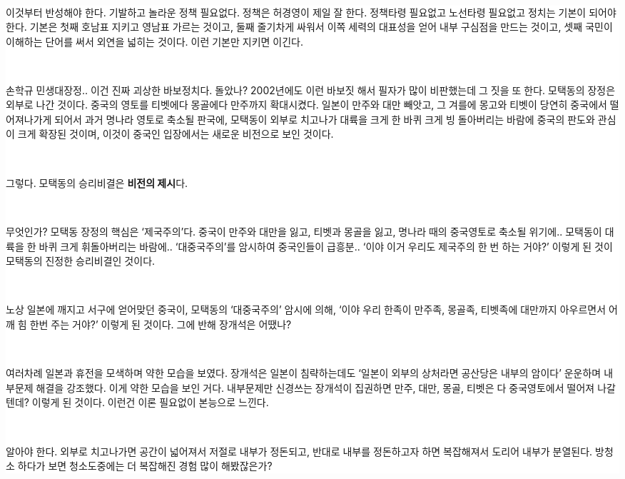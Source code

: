 <p class="HStyle0">
  이것부터 반성해야 한다. 기발하고 놀라운 정책 필요없다. 정책은 허경영이 제일 잘 한다. 정책타령 필요없고 노선타령 필요없고 정치는 기본이 되어야 한다. 기본은 첫째 호남표 지키고 영남표 가르는 것이고, 둘째 줄기차게 싸워서 이쪽 세력의 대표성을 얻어 내부 구심점을 만드는 것이고, 셋째 국민이 이해하는 단어를 써서 외연을 넓히는 것이다. 이런 기본만 지키면 이긴다.
</p>

<p class="HStyle0">
  <br />
</p>

<p class="HStyle0">
  손학규 민생대장정.. 이건 진짜 괴상한 바보정치다. 돌았나? 2002년에도 이런 바보짓 해서 필자가 많이 비판했는데 그 짓을 또 한다. 모택동의 장정은 외부로 나간 것이다. 중국의 영토를 티벳에다 몽골에다 만주까지 확대시켰다. 일본이 만주와 대만 빼앗고, 그 겨를에 몽고와 티벳이 당연히 중국에서 떨어져나가게 되어서 과거 명나라 영토로 축소될 판국에, 모택동이 외부로 치고나가 대륙을 크게 한 바퀴 크게 빙 돌아버리는 바람에 중국의 판도와 관심이 크게 확장된 것이며, 이것이 중국인 입장에서는 새로운 비전으로 보인 것이다.
</p>

<p class="HStyle0">
  <br />
</p>

<p class="HStyle0">
  그렇다. 모택동의 승리비결은 <b>비전의 제시</b>다.
</p>

<p class="HStyle0">
  <br />
</p>

<p class="HStyle0">
  무엇인가? 모택동 장정의 핵심은 ‘제국주의’다. 중국이 만주와 대만을 잃고, 티벳과 몽골을 잃고, 명나라 때의 중국영토로 축소될 위기에.. 모택동이 대륙을 한 바퀴 크게 휘돌아버리는 바람에.. ‘대중국주의’를 암시하여 중국인들이 급흥분.. ‘이야 이거 우리도 제국주의 한 번 하는 거야?’ 이렇게 된 것이 모택동의 진정한 승리비결인 것이다.
</p>

<p class="HStyle0">
  <br />
</p>

<p class="HStyle0">
  노상 일본에 깨지고 서구에 얻어맞던 중국이, 모택동의 ‘대중국주의’ 암시에 의해, ‘이야 우리 한족이 만주족, 몽골족, 티벳족에 대만까지 아우르면서 어깨 힘 한번 주는 거야?’ 이렇게 된 것이다. 그에 반해 장개석은 어땠나?
</p>

<p class="HStyle0">
  <br />
</p>

<p class="HStyle0">
  여러차례 일본과 휴전을 모색하며 약한 모습을 보였다. 장개석은 일본이 침략하는데도 ‘일본이 외부의 상처라면 공산당은 내부의 암이다’ 운운하며 내부문제 해결을 강조했다. 이게 약한 모습을 보인 거다. 내부문제만 신경쓰는 장개석이 집권하면 만주, 대만, 몽골, 티벳은 다 중국영토에서 떨어져 나갈텐데? 이렇게 된 것이다. 이런건 이론 필요없이 본능으로 느낀다.
</p>

<p class="HStyle0">
  <br />
</p>

<p class="HStyle0">
  알아야 한다. 외부로 치고나가면 공간이 넓어져서 저절로 내부가 정돈되고, 반대로 내부를 정돈하고자 하면 복잡해져서 도리어 내부가 분열된다. 방청소 하다가 보면 청소도중에는 더 복잡해진 경험 많이 해봤잖은가?
</p>
